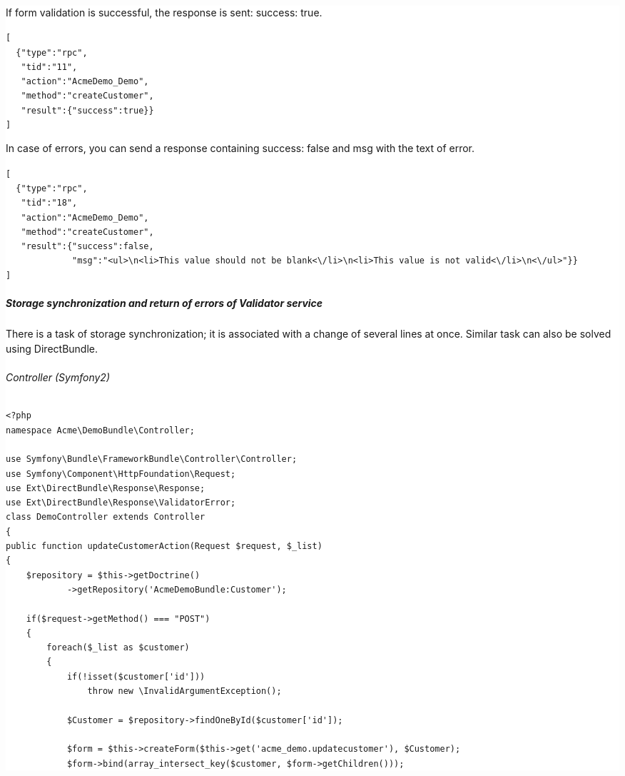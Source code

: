 
If form validation is successful, the response is sent: success: true.
    
    [
      {"type":"rpc",
       "tid":"11",
       "action":"AcmeDemo_Demo",
       "method":"createCustomer",
       "result":{"success":true}}
    ]

In case of errors, you can send a response containing success: false and msg with the text of error.
  
    [
      {"type":"rpc",
       "tid":"18",
       "action":"AcmeDemo_Demo",
       "method":"createCustomer",
       "result":{"success":false,
                 "msg":"<ul>\n<li>This value should not be blank<\/li>\n<li>This value is not valid<\/li>\n<\/ul>"}}
    ]

##### Storage synchronization and return of errors of Validator service #####

There is a task of storage synchronization; it is associated with a change of several lines at once.
Similar task can also be solved using DirectBundle.

###### Controller (Symfony2) ######
    <?php
    namespace Acme\DemoBundle\Controller;
    
    use Symfony\Bundle\FrameworkBundle\Controller\Controller;
    use Symfony\Component\HttpFoundation\Request;
    use Ext\DirectBundle\Response\Response;
    use Ext\DirectBundle\Response\ValidatorError;
    class DemoController extends Controller
    {
    public function updateCustomerAction(Request $request, $_list)
    {
        $repository = $this->getDoctrine()
                ->getRepository('AcmeDemoBundle:Customer');
        
        if($request->getMethod() === "POST")
        {   
            foreach($_list as $customer)
            {
                if(!isset($customer['id']))
                    throw new \InvalidArgumentException();
                
                $Customer = $repository->findOneById($customer['id']);

                $form = $this->createForm($this->get('acme_demo.updatecustomer'), $Customer);
                $form->bind(array_intersect_key($customer, $form->getChildren()));
        